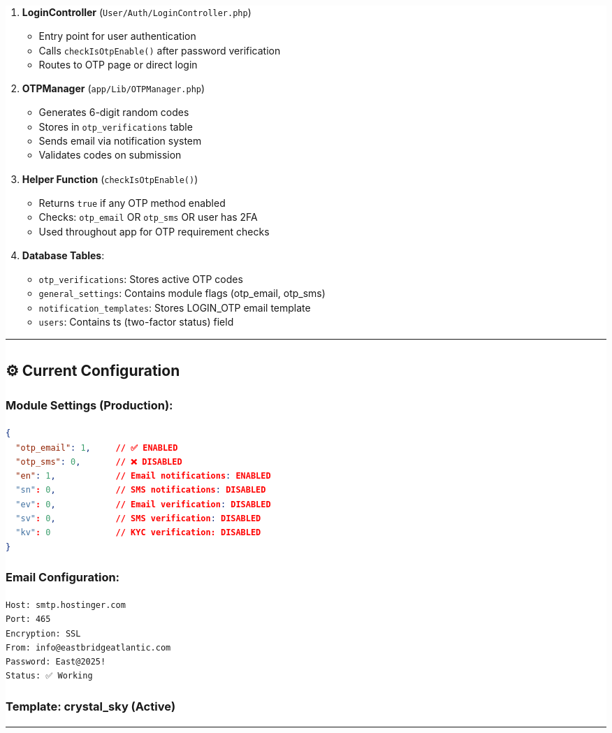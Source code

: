 1. **LoginController** (`User/Auth/LoginController.php`)
   - Entry point for user authentication
   - Calls `checkIsOtpEnable()` after password verification
   - Routes to OTP page or direct login

2. **OTPManager** (`app/Lib/OTPManager.php`)
   - Generates 6-digit random codes
   - Stores in `otp_verifications` table
   - Sends email via notification system
   - Validates codes on submission

3. **Helper Function** (`checkIsOtpEnable()`)
   - Returns `true` if any OTP method enabled
   - Checks: `otp_email` OR `otp_sms` OR user has 2FA
   - Used throughout app for OTP requirement checks

4. **Database Tables**:
   - `otp_verifications`: Stores active OTP codes
   - `general_settings`: Contains module flags (otp_email, otp_sms)
   - `notification_templates`: Stores LOGIN_OTP email template
   - `users`: Contains ts (two-factor status) field

---

## ⚙️ Current Configuration

### Module Settings (Production):
```json
{
  "otp_email": 1,     // ✅ ENABLED
  "otp_sms": 0,       // ❌ DISABLED
  "en": 1,            // Email notifications: ENABLED
  "sn": 0,            // SMS notifications: DISABLED
  "ev": 0,            // Email verification: DISABLED
  "sv": 0,            // SMS verification: DISABLED
  "kv": 0             // KYC verification: DISABLED
}
```

### Email Configuration:
```
Host: smtp.hostinger.com
Port: 465
Encryption: SSL
From: info@eastbridgeatlantic.com
Password: East@2025!
Status: ✅ Working
```

### Template: crystal_sky (Active)

---
